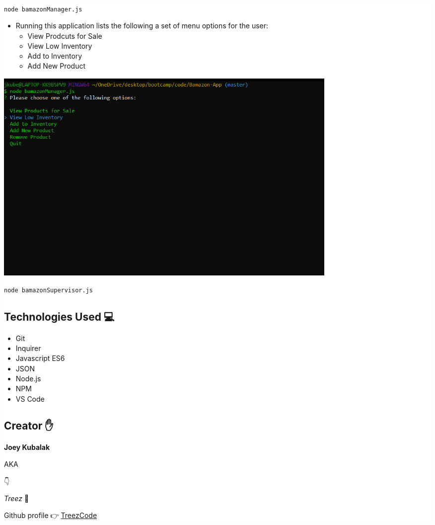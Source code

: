 `node bamazonManager.js`

* Running this application lists the following a set of menu options for the user:
    * View Prodcuts for Sale
    * View Low Inventory
    * Add to Inventory
    * Add New Product

<img src="images/manager.png" alt="Manager View" width="75%">

`node bamazonSupervisor.js`





## Technologies Used 💻

* Git
* Inquirer
* Javascript ES6
* JSON
* Node.js
* NPM
* VS Code

## Creator ✋

**Joey Kubalak**

AKA 

👇

*Treez* 🌲

Github profile 👉 [TreezCode](https://github.com/TreezCode)